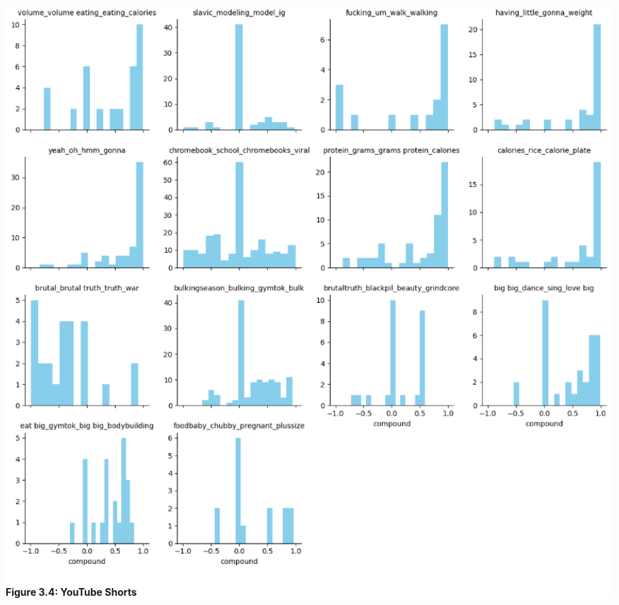 <img src="figures/tiktok_sentiment_score_distribution_by_topic_2.png" width="1000">

#### Figure 3.4: YouTube Shorts